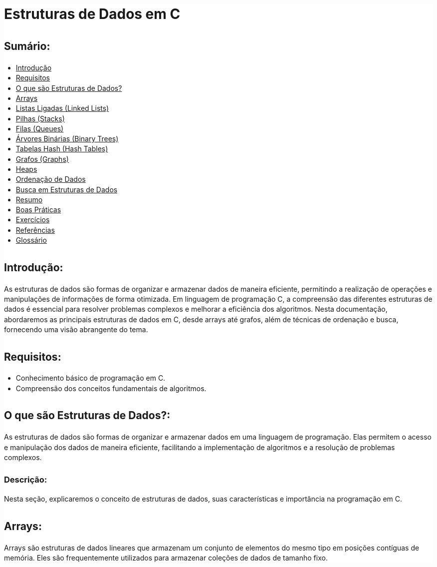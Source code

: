 # Estruturas de Dados em C

## Sumário:
- [Introdução](#introdução)
- [Requisitos](#requisitos)
- [O que são Estruturas de Dados?](#o-que-são-estruturas-de-dados)
- [Arrays](#arrays)
- [Listas Ligadas (Linked Lists)](#listas-ligadas-linked-lists)
- [Pilhas (Stacks)](#pilhas-stacks)
- [Filas (Queues)](#filas-queues)
- [Árvores Binárias (Binary Trees)](#árvores-binárias-binary-trees)
- [Tabelas Hash (Hash Tables)](#tabelas-hash-hash-tables)
- [Grafos (Graphs)](#grafos-graphs)
- [Heaps](#heaps)
- [Ordenação de Dados](#ordenação-de-dados)
- [Busca em Estruturas de Dados](#busca-em-estruturas-de-dados)
- [Resumo](#resumo)
- [Boas Práticas](#boas-práticas)
- [Exercícios](#exercícios)
- [Referências](#referências)
- [Glossário](#glossário)

## Introdução:
As estruturas de dados são formas de organizar e armazenar dados de maneira eficiente, permitindo a realização de operações e manipulações de informações de forma otimizada. Em linguagem de programação C, a compreensão das diferentes estruturas de dados é essencial para resolver problemas complexos e melhorar a eficiência dos algoritmos. Nesta documentação, abordaremos as principais estruturas de dados em C, desde arrays até grafos, além de técnicas de ordenação e busca, fornecendo uma visão abrangente do tema.

## Requisitos:
- Conhecimento básico de programação em C.
- Compreensão dos conceitos fundamentais de algoritmos.

## O que são Estruturas de Dados?:
As estruturas de dados são formas de organizar e armazenar dados em uma linguagem de programação. Elas permitem o acesso e manipulação dos dados de maneira eficiente, facilitando a implementação de algoritmos e a resolução de problemas complexos.

### Descrição:
Nesta seção, explicaremos o conceito de estruturas de dados, suas características e importância na programação em C.

## Arrays:
Arrays são estruturas de dados lineares que armazenam um conjunto de elementos do mesmo tipo em posições contíguas de memória. Eles são frequentemente utilizados para armazenar coleções de dados de tamanho fixo.

